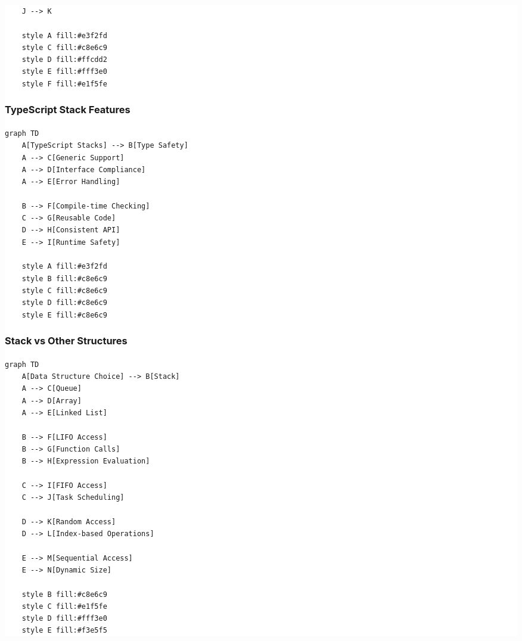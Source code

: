 ```mermaid
    J --> K

    style A fill:#e3f2fd
    style C fill:#c8e6c9
    style D fill:#ffcdd2
    style E fill:#fff3e0
    style F fill:#e1f5fe
```

### TypeScript Stack Features

```mermaid
graph TD
    A[TypeScript Stacks] --> B[Type Safety]
    A --> C[Generic Support]
    A --> D[Interface Compliance]
    A --> E[Error Handling]

    B --> F[Compile-time Checking]
    C --> G[Reusable Code]
    D --> H[Consistent API]
    E --> I[Runtime Safety]

    style A fill:#e3f2fd
    style B fill:#c8e6c9
    style C fill:#c8e6c9
    style D fill:#c8e6c9
    style E fill:#c8e6c9
```

### Stack vs Other Structures

```mermaid
graph TD
    A[Data Structure Choice] --> B[Stack]
    A --> C[Queue]
    A --> D[Array]
    A --> E[Linked List]

    B --> F[LIFO Access]
    B --> G[Function Calls]
    B --> H[Expression Evaluation]

    C --> I[FIFO Access]
    C --> J[Task Scheduling]

    D --> K[Random Access]
    D --> L[Index-based Operations]

    E --> M[Sequential Access]
    E --> N[Dynamic Size]

    style B fill:#c8e6c9
    style C fill:#e1f5fe
    style D fill:#fff3e0
    style E fill:#f3e5f5
```

